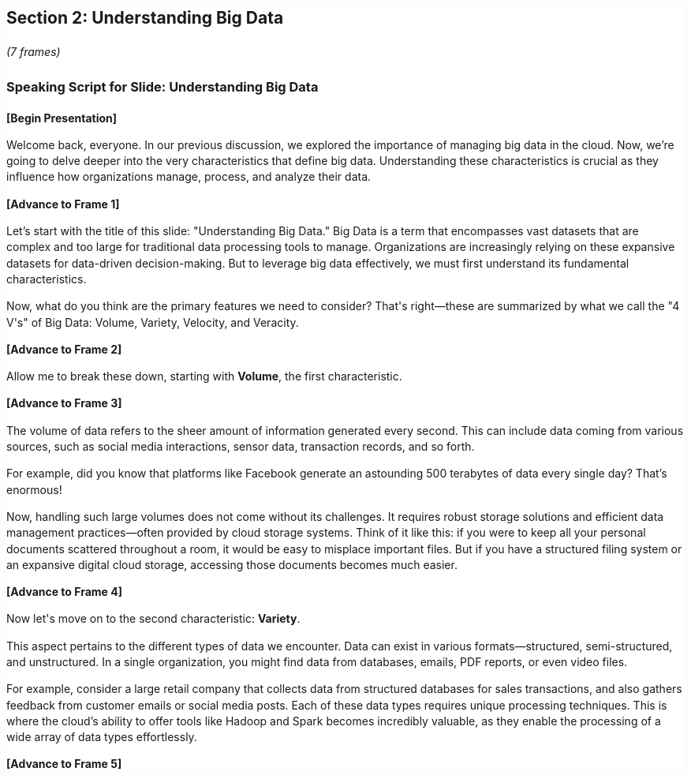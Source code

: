 ## Section 2: Understanding Big Data
*(7 frames)*

### Speaking Script for Slide: Understanding Big Data

**[Begin Presentation]**

Welcome back, everyone. In our previous discussion, we explored the importance of managing big data in the cloud. Now, we’re going to delve deeper into the very characteristics that define big data. Understanding these characteristics is crucial as they influence how organizations manage, process, and analyze their data. 

**[Advance to Frame 1]**

Let’s start with the title of this slide: "Understanding Big Data." Big Data is a term that encompasses vast datasets that are complex and too large for traditional data processing tools to manage. Organizations are increasingly relying on these expansive datasets for data-driven decision-making. But to leverage big data effectively, we must first understand its fundamental characteristics. 

Now, what do you think are the primary features we need to consider? That's right—these are summarized by what we call the "4 V's" of Big Data: Volume, Variety, Velocity, and Veracity. 

**[Advance to Frame 2]**

Allow me to break these down, starting with **Volume**, the first characteristic. 

**[Advance to Frame 3]**

The volume of data refers to the sheer amount of information generated every second. This can include data coming from various sources, such as social media interactions, sensor data, transaction records, and so forth. 

For example, did you know that platforms like Facebook generate an astounding 500 terabytes of data every single day? That’s enormous! 

Now, handling such large volumes does not come without its challenges. It requires robust storage solutions and efficient data management practices—often provided by cloud storage systems. Think of it like this: if you were to keep all your personal documents scattered throughout a room, it would be easy to misplace important files. But if you have a structured filing system or an expansive digital cloud storage, accessing those documents becomes much easier. 

**[Advance to Frame 4]**

Now let's move on to the second characteristic: **Variety**.

This aspect pertains to the different types of data we encounter. Data can exist in various formats—structured, semi-structured, and unstructured. In a single organization, you might find data from databases, emails, PDF reports, or even video files. 

For example, consider a large retail company that collects data from structured databases for sales transactions, and also gathers feedback from customer emails or social media posts. Each of these data types requires unique processing techniques. This is where the cloud’s ability to offer tools like Hadoop and Spark becomes incredibly valuable, as they enable the processing of a wide array of data types effortlessly. 

**[Advance to Frame 5]**
